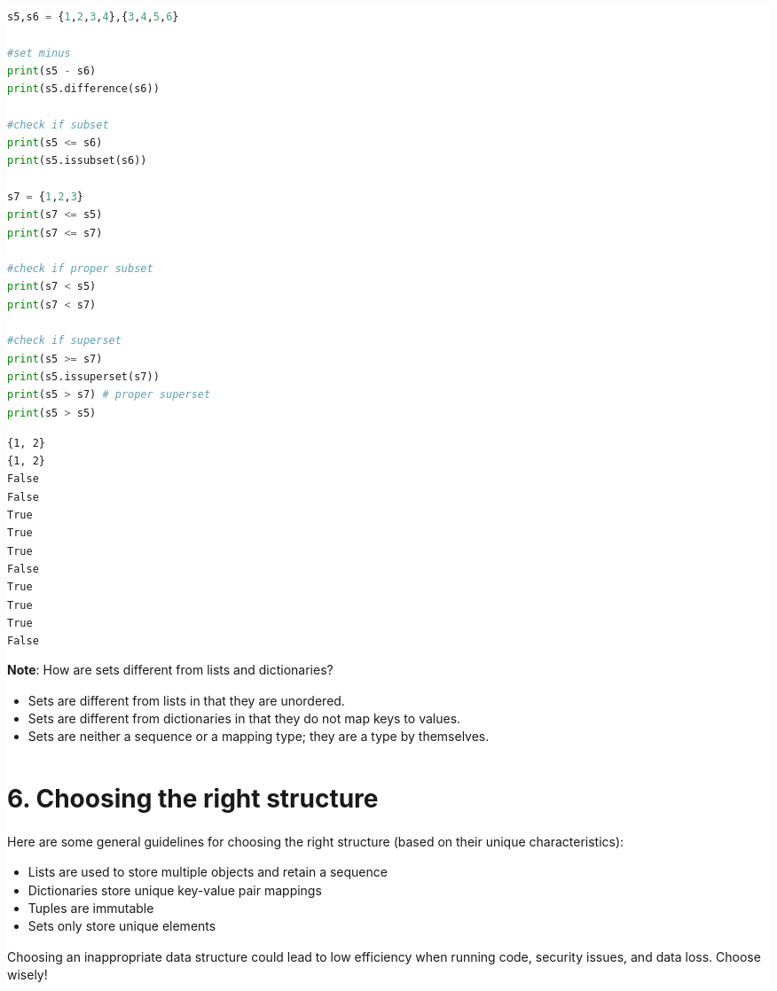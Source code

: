
```python
s5,s6 = {1,2,3,4},{3,4,5,6}

#set minus
print(s5 - s6)
print(s5.difference(s6))

#check if subset
print(s5 <= s6)
print(s5.issubset(s6))

s7 = {1,2,3}
print(s7 <= s5)
print(s7 <= s7)

#check if proper subset
print(s7 < s5)
print(s7 < s7)

#check if superset
print(s5 >= s7)
print(s5.issuperset(s7))
print(s5 > s7) # proper superset 
print(s5 > s5)
```

    {1, 2}
    {1, 2}
    False
    False
    True
    True
    True
    False
    True
    True
    True
    False
    

**Note**: How are sets different from lists and dictionaries?
 - Sets are different from lists in that they are unordered.  
 - Sets are different from dictionaries in that they do not map keys to values.  
 - Sets are neither a sequence or a mapping type; they are a type by themselves.

# 6. Choosing the right structure

Here are some general guidelines for choosing the right structure (based on their unique characteristics):
 
 - Lists are used to store multiple objects and retain a sequence
 - Dictionaries store unique key-value pair mappings
 - Tuples are immutable
 - Sets only store unique elements
 
Choosing an inappropriate data structure could lead to low efficiency when running code, security issues, and data loss.  Choose wisely!


```python

```

